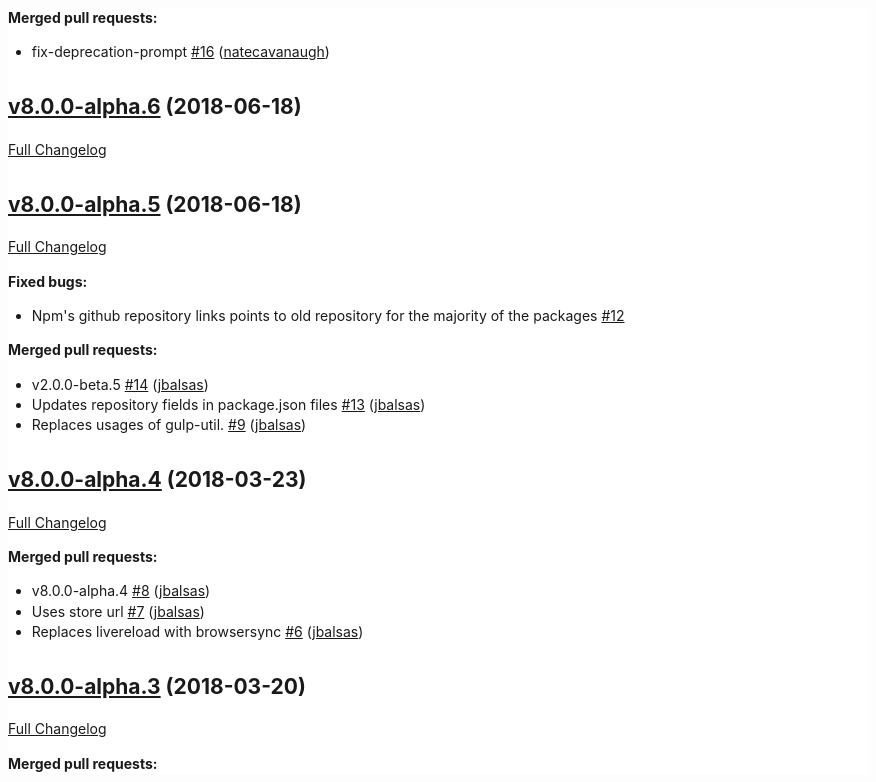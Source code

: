 **Merged pull requests:**

-   fix-deprecation-prompt [\#16](https://github.com/liferay/liferay-js-themes-toolkit/pull/16) ([natecavanaugh](https://github.com/natecavanaugh))

## [v8.0.0-alpha.6](https://github.com/liferay/liferay-js-themes-toolkit/tree/v8.0.0-alpha.6) (2018-06-18)

[Full Changelog](https://github.com/liferay/liferay-js-themes-toolkit/compare/v8.0.0-alpha.5...v8.0.0-alpha.6)

## [v8.0.0-alpha.5](https://github.com/liferay/liferay-js-themes-toolkit/tree/v8.0.0-alpha.5) (2018-06-18)

[Full Changelog](https://github.com/liferay/liferay-js-themes-toolkit/compare/v8.0.0-alpha.4...v8.0.0-alpha.5)

**Fixed bugs:**

-   Npm's github repository links points to old repository for the majority of the packages [\#12](https://github.com/liferay/liferay-js-themes-toolkit/issues/12)

**Merged pull requests:**

-   v2.0.0-beta.5 [\#14](https://github.com/liferay/liferay-js-themes-toolkit/pull/14) ([jbalsas](https://github.com/jbalsas))
-   Updates repository fields in package.json files [\#13](https://github.com/liferay/liferay-js-themes-toolkit/pull/13) ([jbalsas](https://github.com/jbalsas))
-   Replaces usages of gulp-util. [\#9](https://github.com/liferay/liferay-js-themes-toolkit/pull/9) ([jbalsas](https://github.com/jbalsas))

## [v8.0.0-alpha.4](https://github.com/liferay/liferay-js-themes-toolkit/tree/v8.0.0-alpha.4) (2018-03-23)

[Full Changelog](https://github.com/liferay/liferay-js-themes-toolkit/compare/v8.0.0-alpha.3...v8.0.0-alpha.4)

**Merged pull requests:**

-   v8.0.0-alpha.4 [\#8](https://github.com/liferay/liferay-js-themes-toolkit/pull/8) ([jbalsas](https://github.com/jbalsas))
-   Uses store url [\#7](https://github.com/liferay/liferay-js-themes-toolkit/pull/7) ([jbalsas](https://github.com/jbalsas))
-   Replaces livereload with browsersync [\#6](https://github.com/liferay/liferay-js-themes-toolkit/pull/6) ([jbalsas](https://github.com/jbalsas))

## [v8.0.0-alpha.3](https://github.com/liferay/liferay-js-themes-toolkit/tree/v8.0.0-alpha.3) (2018-03-20)

[Full Changelog](https://github.com/liferay/liferay-js-themes-toolkit/compare/v8.0.0-alpha.2...v8.0.0-alpha.3)

**Merged pull requests:**
